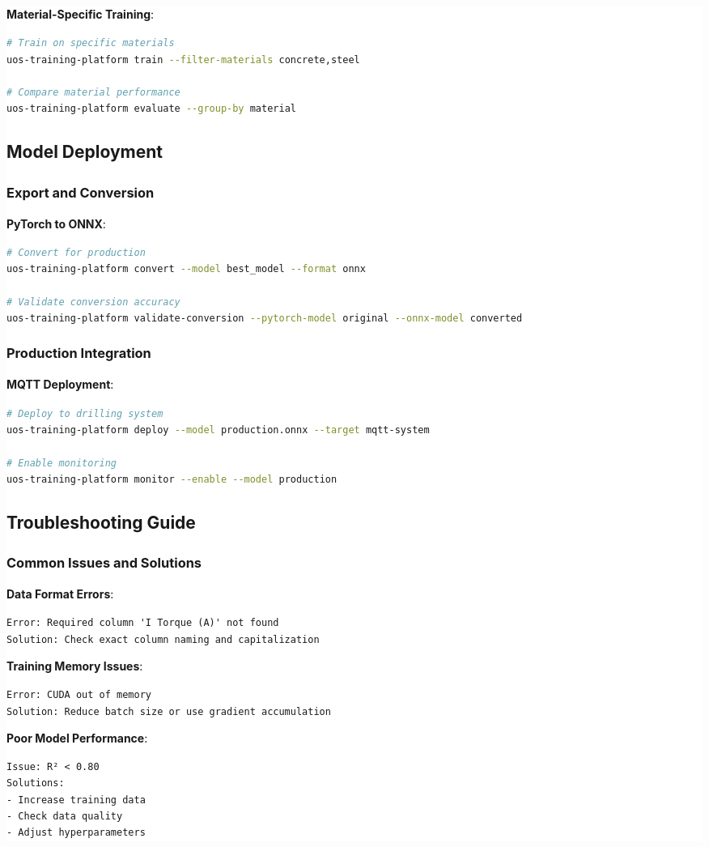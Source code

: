 
**Material-Specific Training**:
```bash
# Train on specific materials
uos-training-platform train --filter-materials concrete,steel

# Compare material performance
uos-training-platform evaluate --group-by material
```

## Model Deployment

### Export and Conversion

**PyTorch to ONNX**:
```bash
# Convert for production
uos-training-platform convert --model best_model --format onnx

# Validate conversion accuracy
uos-training-platform validate-conversion --pytorch-model original --onnx-model converted
```

### Production Integration

**MQTT Deployment**:
```bash
# Deploy to drilling system
uos-training-platform deploy --model production.onnx --target mqtt-system

# Enable monitoring
uos-training-platform monitor --enable --model production
```

## Troubleshooting Guide

### Common Issues and Solutions

**Data Format Errors**:
```
Error: Required column 'I Torque (A)' not found
Solution: Check exact column naming and capitalization
```

**Training Memory Issues**:
```
Error: CUDA out of memory
Solution: Reduce batch size or use gradient accumulation
```

**Poor Model Performance**:
```
Issue: R² < 0.80
Solutions:
- Increase training data
- Check data quality
- Adjust hyperparameters
```

